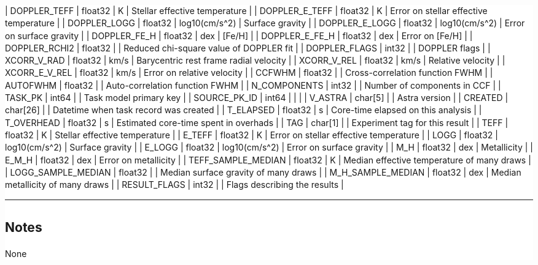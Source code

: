  | DOPPLER_TEFF | float32 | K | Stellar effective temperature  |
 | DOPPLER_E_TEFF | float32 | K | Error on stellar effective temperature  |
 | DOPPLER_LOGG | float32 | log10(cm/s^2) | Surface gravity  |
 | DOPPLER_E_LOGG | float32 | log10(cm/s^2) | Error on surface gravity  |
 | DOPPLER_FE_H | float32 | dex | [Fe/H]  |
 | DOPPLER_E_FE_H | float32 | dex | Error on [Fe/H]  |
 | DOPPLER_RCHI2 | float32 |  | Reduced chi-square value of DOPPLER fit |
 | DOPPLER_FLAGS | int32 |  | DOPPLER flags |
 | XCORR_V_RAD | float32 | km/s | Barycentric rest frame radial velocity  |
 | XCORR_V_REL | float32 | km/s | Relative velocity  |
 | XCORR_E_V_REL | float32 | km/s | Error on relative velocity  |
 | CCFWHM | float32 |  | Cross-correlation function FWHM |
 | AUTOFWHM | float32 |  | Auto-correlation function FWHM |
 | N_COMPONENTS | int32 |  | Number of components in CCF |
 | TASK_PK | int64 |  | Task model primary key |
 | SOURCE_PK_ID | int64 |  |  |
 | V_ASTRA | char[5] |  | Astra version |
 | CREATED | char[26] |  | Datetime when task record was created |
 | T_ELAPSED | float32 | s | Core-time elapsed on this analysis  |
 | T_OVERHEAD | float32 | s | Estimated core-time spent in overhads  |
 | TAG | char[1] |  | Experiment tag for this result |
 | TEFF | float32 | K | Stellar effective temperature  |
 | E_TEFF | float32 | K | Error on stellar effective temperature  |
 | LOGG | float32 | log10(cm/s^2) | Surface gravity  |
 | E_LOGG | float32 | log10(cm/s^2) | Error on surface gravity  |
 | M_H | float32 | dex | Metallicity  |
 | E_M_H | float32 | dex | Error on metallicity  |
 | TEFF_SAMPLE_MEDIAN | float32 | K | Median effective temperature of many draws  |
 | LOGG_SAMPLE_MEDIAN | float32 |  | Median surface gravity of many draws |
 | M_H_SAMPLE_MEDIAN | float32 | dex | Median metallicity of many draws  |
 | RESULT_FLAGS | int32 |  | Flags describing the results |



---
## Notes
None